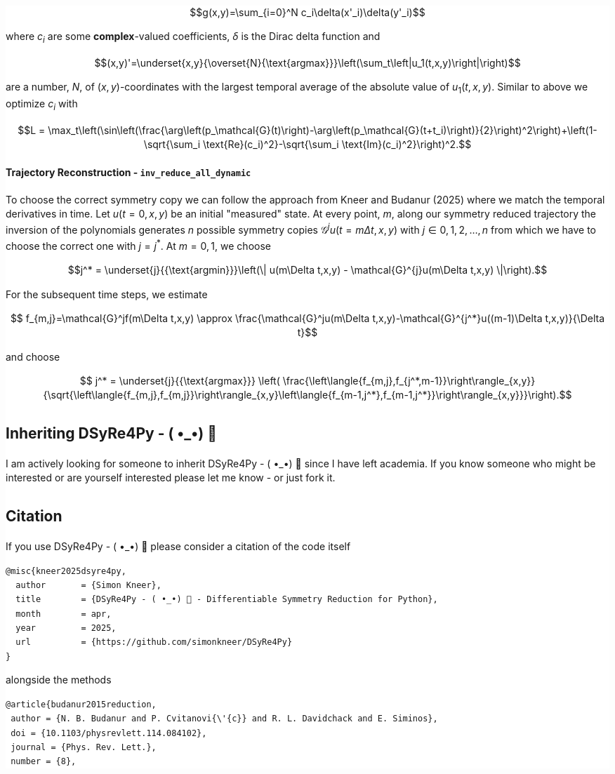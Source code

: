 ```math
g(x,y)=\sum_{i=0}^N c_i\delta(x'_i)\delta(y'_i)
```
where $c_i$ are some **complex**-valued coefficients, $\delta$ is the Dirac delta function and
```math
(x,y)'=\underset{x,y}{\overset{N}{\text{argmax}}}\left(\sum_t\left|u_1(t,x,y)\right|\right)
```
are a number, $N$, of $(x,y)$-coordinates with the largest temporal average of the absolute value of $u_1(t,x,y)$. Similar to above we optimize $c_i$
with 
```math
L = \max_t\left(\sin\left(\frac{\arg\left(p_\mathcal{G}(t)\right)-\arg\left(p_\mathcal{G}(t+t_i)\right)}{2}\right)^2\right)+\left(1-\sqrt{\sum_i \text{Re}(c_i)^2}-\sqrt{\sum_i \text{Im}(c_i)^2}\right)^2.
```
#### Trajectory Reconstruction - ```inv_reduce_all_dynamic```
To choose the correct symmetry copy we can follow the approach from Kneer and Budanur (2025) where we match the temporal derivatives in time. 
Let $u(t=0,x,y)$ be an initial "measured" state. At every point, $m$, along our symmetry reduced trajectory the inversion of the polynomials generates $n$ possible symmetry copies
$\mathcal{G}^j u(t=m \Delta t,x,y)$ with $j \in {0, 1, 2, \ldots, n}$ from which we have to choose the correct one with $j=j^*$. 
At $m=0, 1$, we choose
```math 
j^* = \underset{j}{{\text{argmin}}}\left(\| u(m\Delta t,x,y) - \mathcal{G}^{j}u(m\Delta t,x,y) \|\right).
``` 
For the subsequent time steps, we estimate 
```math
    f_{m,j}=\mathcal{G}^jf(m\Delta t,x,y) \approx \frac{\mathcal{G}^ju(m\Delta t,x,y)-\mathcal{G}^{j^*}u((m-1)\Delta t,x,y)}{\Delta t}
```
and choose 
```math
    j^* = \underset{j}{{\text{argmax}}} \left( \frac{\left\langle{f_{m,j},f_{j^*,m-1}}\right\rangle_{x,y}}
    {\sqrt{\left\langle{f_{m,j},f_{m,j}}\right\rangle_{x,y}\left\langle{f_{m-1,j^*},f_{m-1,j^*}}\right\rangle_{x,y}}}\right).
```
## Inheriting DSyRe4Py - ( •_•) 🥧
I am actively looking for someone to inherit DSyRe4Py - ( •_•) 🥧 since I have left academia. If you know someone who might be interested or are yourself interested please let me know - or just fork it. 

## Citation
If you use DSyRe4Py - ( •_•) 🥧 please consider a citation of the 
code itself
```
@misc{kneer2025dsyre4py,
  author       = {Simon Kneer},
  title        = {DSyRe4Py - ( •_•) 🥧 - Differentiable Symmetry Reduction for Python},
  month        = apr,
  year         = 2025,
  url          = {https://github.com/simonkneer/DSyRe4Py}
}
```
alongside the methods 
```
@article{budanur2015reduction,
 author = {N. B. Budanur and P. Cvitanovi{\'{c}} and R. L. Davidchack and E. Siminos},
 doi = {10.1103/physrevlett.114.084102},
 journal = {Phys. Rev. Lett.},
 number = {8},
```